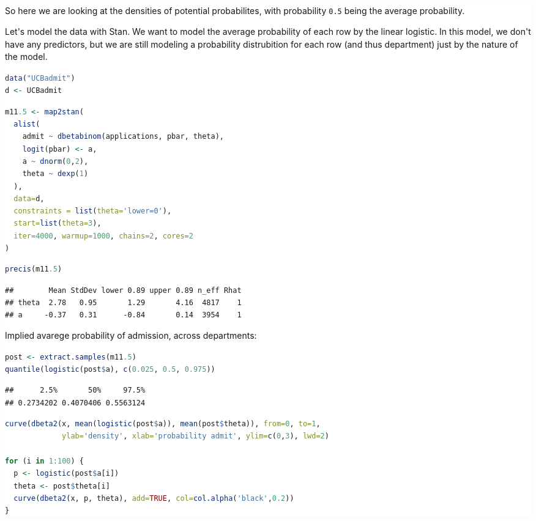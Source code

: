 So here we are looking at the densities of potential probabilites, with probability `0.5` being the average probability. 

Let's model the data with Stan. We want to model the average probability of each row by the linear logistic. In this model, we don't have any predictors, but we are still modeling a probability distrubition for each row (and thus department) just by the nature of the model.


```r
data("UCBadmit")
d <- UCBadmit
```

```r
m11.5 <- map2stan(
  alist(
    admit ~ dbetabinom(applications, pbar, theta),
    logit(pbar) <- a,
    a ~ dnorm(0,2),
    theta ~ dexp(1)
  ),
  data=d,
  constraints = list(theta='lower=0'),
  start=list(theta=3),
  iter=4000, warmup=1000, chains=2, cores=2
)
```

```r
precis(m11.5)
```

```
##        Mean StdDev lower 0.89 upper 0.89 n_eff Rhat
## theta  2.78   0.95       1.29       4.16  4817    1
## a     -0.37   0.31      -0.84       0.14  3954    1
```

Implied avarege probability of admission, across departments:


```r
post <- extract.samples(m11.5)
quantile(logistic(post$a), c(0.025, 0.5, 0.975))
```

```
##      2.5%       50%     97.5% 
## 0.2734202 0.4070406 0.5563124
```


```r
curve(dbeta2(x, mean(logistic(post$a)), mean(post$theta)), from=0, to=1,
             ylab='density', xlab='probability admit', ylim=c(0,3), lwd=2)

for (i in 1:100) {
  p <- logistic(post$a[i])
  theta <- post$theta[i]
  curve(dbeta2(x, p, theta), add=TRUE, col=col.alpha('black',0.2))
}
```
